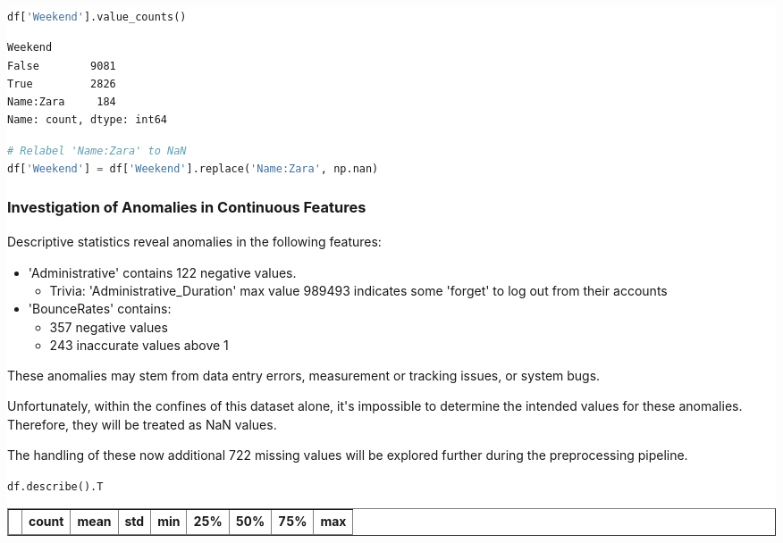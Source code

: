 
```python
df['Weekend'].value_counts()
```




    Weekend
    False        9081
    True         2826
    Name:Zara     184
    Name: count, dtype: int64




```python
# Relabel 'Name:Zara' to NaN
df['Weekend'] = df['Weekend'].replace('Name:Zara', np.nan)
```

### Investigation of Anomalies in Continuous Features
Descriptive statistics reveal anomalies in the following features:
- 'Administrative' contains 122 negative values.
    - Trivia: 'Administrative_Duration' max value 989493 indicates some 'forget' to log out from their accounts
- 'BounceRates' contains: 
    - 357 negative values
    - 243 inaccurate values above 1

These anomalies may stem from data entry errors, measurement or tracking issues, or system bugs.

Unfortunately, within the confines of this dataset alone, it's impossible to determine the intended values for these anomalies. Therefore, they will be treated as NaN values.

The handling of these now additional 722 missing values will be explored further during the preprocessing pipeline.


```python
df.describe().T
```




<div>
<style scoped>
    .dataframe tbody tr th:only-of-type {
        vertical-align: middle;
    }

    .dataframe tbody tr th {
        vertical-align: top;
    }

    .dataframe thead th {
        text-align: right;
    }
</style>
<table border="1" class="dataframe">
  <thead>
    <tr style="text-align: right;">
      <th></th>
      <th>count</th>
      <th>mean</th>
      <th>std</th>
      <th>min</th>
      <th>25%</th>
      <th>50%</th>
      <th>75%</th>
      <th>max</th>